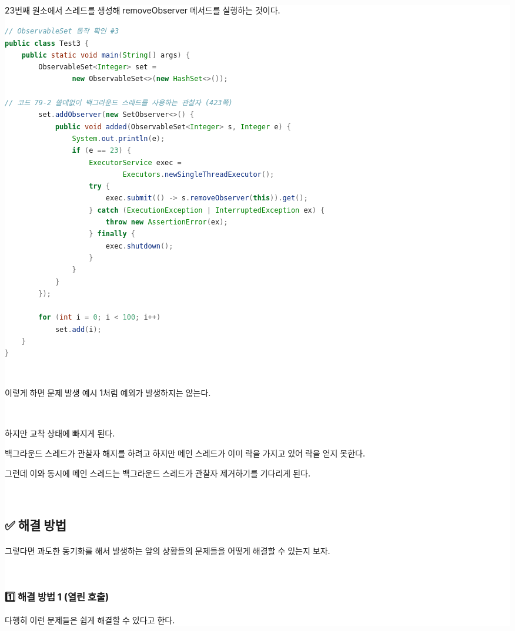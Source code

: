 23번째 원소에서 스레드를 생성해 removeObserver 메서드를 실행하는 것이다. 

```java
// ObservableSet 동작 확인 #3
public class Test3 {
    public static void main(String[] args) {
        ObservableSet<Integer> set =
                new ObservableSet<>(new HashSet<>());

// 코드 79-2 쓸데없이 백그라운드 스레드를 사용하는 관찰자 (423쪽)
        set.addObserver(new SetObserver<>() {
            public void added(ObservableSet<Integer> s, Integer e) {
                System.out.println(e);
                if (e == 23) {
                    ExecutorService exec =
                            Executors.newSingleThreadExecutor();
                    try {
                        exec.submit(() -> s.removeObserver(this)).get();
                    } catch (ExecutionException | InterruptedException ex) {
                        throw new AssertionError(ex);
                    } finally {
                        exec.shutdown();
                    }
                }
            }
        });

        for (int i = 0; i < 100; i++)
            set.add(i);
    }
}
```

<br>

이렇게 하면 문제 발생 예시 1처럼 예외가 발생하지는 않는다. 

<br>

하지만 교착 상태에 빠지게 된다. 

백그라운드 스레드가 관찰자 해지를 하려고 하지만 메인 스레드가 이미 락을 가지고 있어 락을 얻지 못한다. 

그런데 이와 동시에 메인 스레드는 백그라운드 스레드가 관찰자 제거하기를 기다리게 된다. 

<br>

## ✅ 해결 방법

그렇다면 과도한 동기화를 해서 발생하는 앞의 상황들의 문제들을 어떻게 해결할 수 있는지 보자. 

<br>

### 1️⃣ 해결 방법 1 (열린 호출)

다행히 이런 문제들은 쉽게 해결할 수 있다고 한다. 
